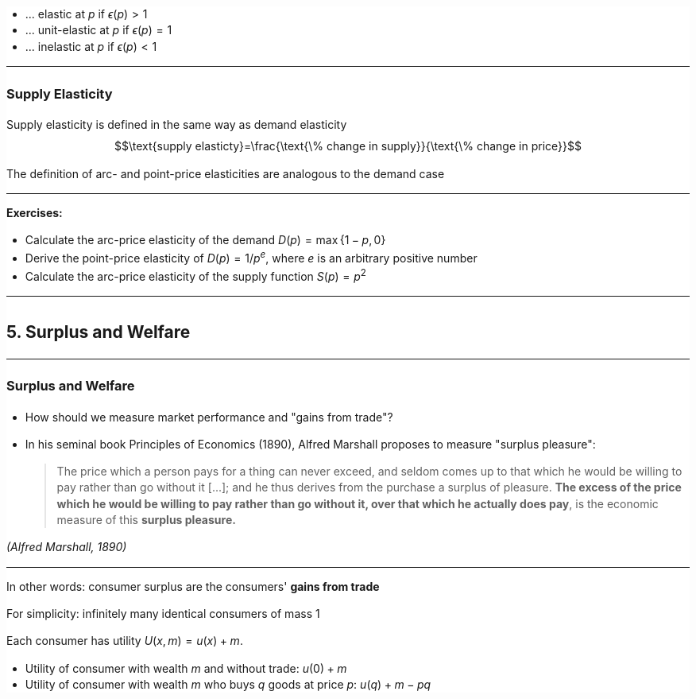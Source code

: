 - ... elastic at $p$ if $\epsilon(p)>1$
- ... unit-elastic at $p$ if $\epsilon(p)=1$ 
- ... inelastic at $p$ if $\epsilon(p)<1$


---


### Supply Elasticity

Supply elasticity is defined in the same way as demand elasticity
<br>
$$\text{supply elasticty}=\frac{\text{\% change in supply}}{\text{\% change in price}}$$

The definition of arc- and point-price elasticities are analogous to the demand case

---

**Exercises:** 
- Calculate the arc-price elasticity of the demand $D(p)=\max\{1-p,0\}$
- Derive the point-price elasticity of $D(p)=1/p^e$, where $e$ is an arbitrary positive number
- Calculate the arc-price elasticity of the supply function $S(p)=p^2$

---






## 5. Surplus and Welfare

---

### Surplus and Welfare

- How should we measure market performance and "gains from trade"?


- In his seminal book Principles of Economics (1890), Alfred Marshall  proposes to measure "surplus pleasure":

  > The price which a person pays for a thing can never exceed, and seldom comes up to that which he would be willing to pay rather than go without it [...]; and he thus derives from the purchase a surplus of pleasure. **The excess of the price which he would be willing to pay rather than go without it, over that which he actually does pay**, is the economic measure of this **surplus pleasure.** 

*(Alfred Marshall, 1890)*



---

In other words: consumer surplus are the consumers' **gains from trade**

For simplicity: infinitely many identical consumers of mass 1

Each consumer has utility $U(x,m)=u(x)+m$. 
- Utility of consumer with wealth $m$ and without trade: $u(0)+m$
- Utility of consumer with wealth $m$ who buys $q$ goods at price $p$: $u(q)+m-pq$
